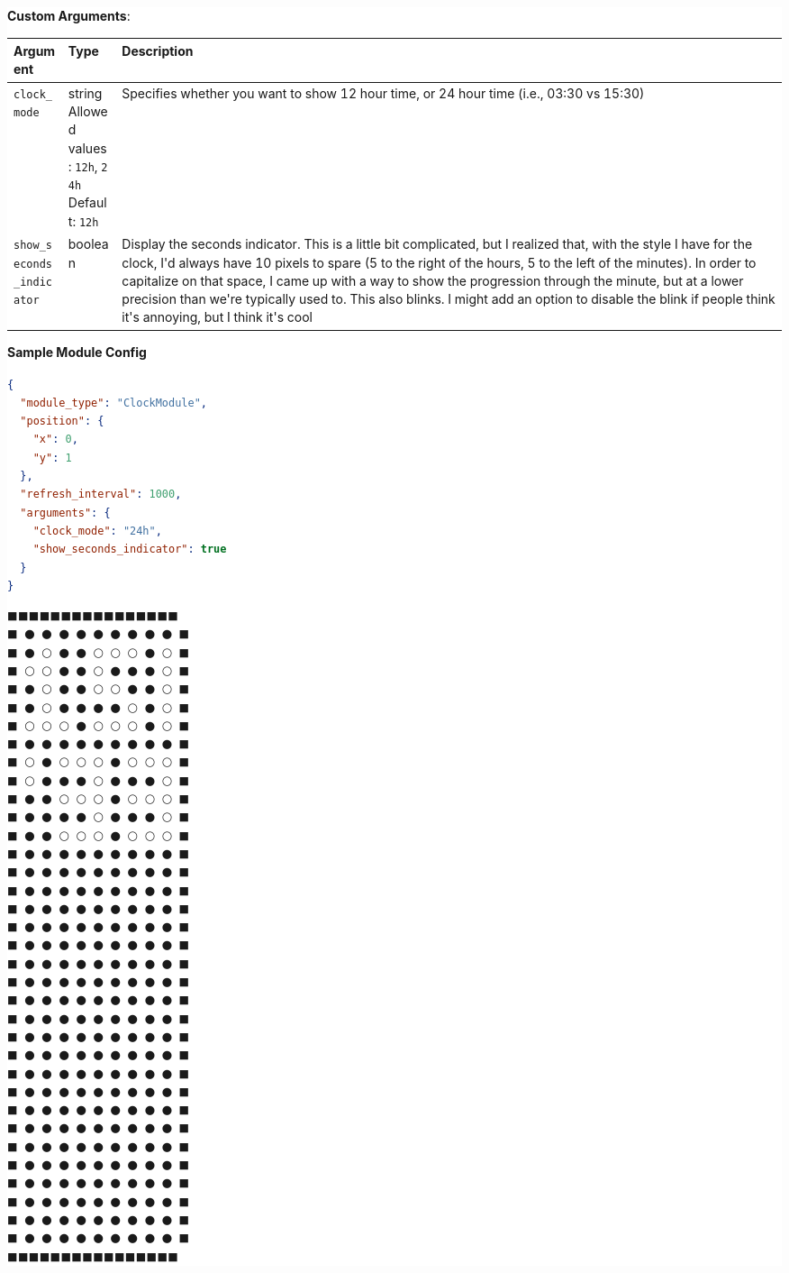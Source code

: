 **Custom Arguments**:

| Argument                 | Type                                                     | Description                                                                                                                                                                                                                                                                                                                                                                                                                                                                                                |
| :----------------------- | :------------------------------------------------------- | :--------------------------------------------------------------------------------------------------------------------------------------------------------------------------------------------------------------------------------------------------------------------------------------------------------------------------------------------------------------------------------------------------------------------------------------------------------------------------------------------------------- |
| `clock_mode`             | string<br>Allowed values: `12h`, `24h`<br>Default: `12h` | Specifies whether you want to show 12 hour time, or 24 hour time (i.e., 03:30 vs 15:30)                                                                                                                                                                                                                                                                                                                                                                                                                    |
| `show_seconds_indicator` | boolean                                                  | Display the seconds indicator. This is a little bit complicated, but I realized that, with the style I have for the clock, I'd always have 10 pixels to spare (5 to the right of the hours, 5 to the left of the minutes). In order to capitalize on that space, I came up with a way to show the progression through the minute, but at a lower precision than we're typically used to. This also blinks. I might add an option to disable the blink if people think it's annoying, but I think it's cool |

**Sample Module Config**

```json
{
  "module_type": "ClockModule",
  "position": {
    "x": 0,
    "y": 1
  },
  "refresh_interval": 1000,
  "arguments": {
    "clock_mode": "24h",
    "show_seconds_indicator": true
  }
}
```

```
⬛⬛⬛⬛⬛⬛⬛⬛⬛⬛⬛⬛⬛⬛⬛⬛
⬛ ⚫ ⚫ ⚫ ⚫ ⚫ ⚫ ⚫ ⚫ ⚫ ⬛
⬛ ⚫ ⚪ ⚫ ⚫ ⚪ ⚪ ⚪ ⚫ ⚪ ⬛
⬛ ⚪ ⚪ ⚫ ⚫ ⚪ ⚫ ⚫ ⚫ ⚪ ⬛
⬛ ⚫ ⚪ ⚫ ⚫ ⚪ ⚪ ⚫ ⚫ ⚪ ⬛
⬛ ⚫ ⚪ ⚫ ⚫ ⚫ ⚫ ⚪ ⚫ ⚪ ⬛
⬛ ⚪ ⚪ ⚪ ⚫ ⚪ ⚪ ⚪ ⚫ ⚪ ⬛
⬛ ⚫ ⚫ ⚫ ⚫ ⚫ ⚫ ⚫ ⚫ ⚫ ⬛
⬛ ⚪ ⚫ ⚪ ⚪ ⚪ ⚫ ⚪ ⚪ ⚪ ⬛
⬛ ⚪ ⚫ ⚫ ⚫ ⚪ ⚫ ⚫ ⚫ ⚪ ⬛
⬛ ⚫ ⚫ ⚪ ⚪ ⚪ ⚫ ⚪ ⚪ ⚪ ⬛
⬛ ⚫ ⚫ ⚫ ⚫ ⚪ ⚫ ⚫ ⚫ ⚪ ⬛
⬛ ⚫ ⚫ ⚪ ⚪ ⚪ ⚫ ⚪ ⚪ ⚪ ⬛
⬛ ⚫ ⚫ ⚫ ⚫ ⚫ ⚫ ⚫ ⚫ ⚫ ⬛
⬛ ⚫ ⚫ ⚫ ⚫ ⚫ ⚫ ⚫ ⚫ ⚫ ⬛
⬛ ⚫ ⚫ ⚫ ⚫ ⚫ ⚫ ⚫ ⚫ ⚫ ⬛
⬛ ⚫ ⚫ ⚫ ⚫ ⚫ ⚫ ⚫ ⚫ ⚫ ⬛
⬛ ⚫ ⚫ ⚫ ⚫ ⚫ ⚫ ⚫ ⚫ ⚫ ⬛
⬛ ⚫ ⚫ ⚫ ⚫ ⚫ ⚫ ⚫ ⚫ ⚫ ⬛
⬛ ⚫ ⚫ ⚫ ⚫ ⚫ ⚫ ⚫ ⚫ ⚫ ⬛
⬛ ⚫ ⚫ ⚫ ⚫ ⚫ ⚫ ⚫ ⚫ ⚫ ⬛
⬛ ⚫ ⚫ ⚫ ⚫ ⚫ ⚫ ⚫ ⚫ ⚫ ⬛
⬛ ⚫ ⚫ ⚫ ⚫ ⚫ ⚫ ⚫ ⚫ ⚫ ⬛
⬛ ⚫ ⚫ ⚫ ⚫ ⚫ ⚫ ⚫ ⚫ ⚫ ⬛
⬛ ⚫ ⚫ ⚫ ⚫ ⚫ ⚫ ⚫ ⚫ ⚫ ⬛
⬛ ⚫ ⚫ ⚫ ⚫ ⚫ ⚫ ⚫ ⚫ ⚫ ⬛
⬛ ⚫ ⚫ ⚫ ⚫ ⚫ ⚫ ⚫ ⚫ ⚫ ⬛
⬛ ⚫ ⚫ ⚫ ⚫ ⚫ ⚫ ⚫ ⚫ ⚫ ⬛
⬛ ⚫ ⚫ ⚫ ⚫ ⚫ ⚫ ⚫ ⚫ ⚫ ⬛
⬛ ⚫ ⚫ ⚫ ⚫ ⚫ ⚫ ⚫ ⚫ ⚫ ⬛
⬛ ⚫ ⚫ ⚫ ⚫ ⚫ ⚫ ⚫ ⚫ ⚫ ⬛
⬛ ⚫ ⚫ ⚫ ⚫ ⚫ ⚫ ⚫ ⚫ ⚫ ⬛
⬛ ⚫ ⚫ ⚫ ⚫ ⚫ ⚫ ⚫ ⚫ ⚫ ⬛
⬛ ⚫ ⚫ ⚫ ⚫ ⚫ ⚫ ⚫ ⚫ ⚫ ⬛
⬛ ⚫ ⚫ ⚫ ⚫ ⚫ ⚫ ⚫ ⚫ ⚫ ⬛
⬛⬛⬛⬛⬛⬛⬛⬛⬛⬛⬛⬛⬛⬛⬛⬛
```
